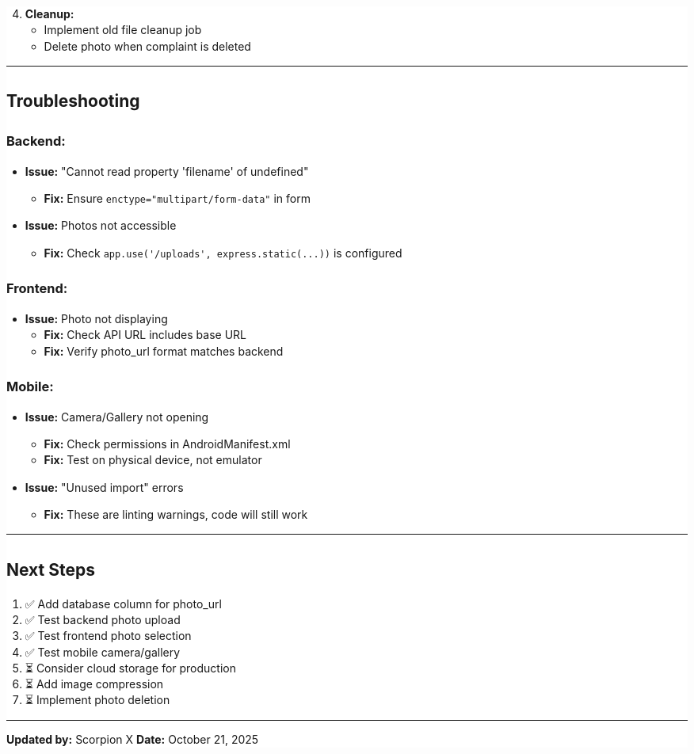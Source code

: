 4. **Cleanup:**
   - Implement old file cleanup job
   - Delete photo when complaint is deleted

---

## Troubleshooting

### Backend:
- **Issue:** "Cannot read property 'filename' of undefined"
  - **Fix:** Ensure `enctype="multipart/form-data"` in form

- **Issue:** Photos not accessible
  - **Fix:** Check `app.use('/uploads', express.static(...))` is configured

### Frontend:
- **Issue:** Photo not displaying
  - **Fix:** Check API URL includes base URL
  - **Fix:** Verify photo_url format matches backend

### Mobile:
- **Issue:** Camera/Gallery not opening
  - **Fix:** Check permissions in AndroidManifest.xml
  - **Fix:** Test on physical device, not emulator

- **Issue:** "Unused import" errors
  - **Fix:** These are linting warnings, code will still work

---

## Next Steps

1. ✅ Add database column for photo_url
2. ✅ Test backend photo upload
3. ✅ Test frontend photo selection
4. ✅ Test mobile camera/gallery
5. ⏳ Consider cloud storage for production
6. ⏳ Add image compression
7. ⏳ Implement photo deletion

---

**Updated by:** Scorpion X
**Date:** October 21, 2025
